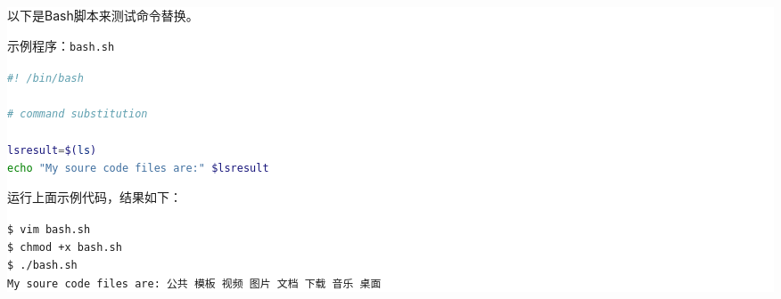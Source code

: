 以下是Bash脚本来测试命令替换。

示例程序：`bash.sh`

```bash
#! /bin/bash  

# command substitution  

lsresult=$(ls)  
echo "My soure code files are:" $lsresult
```

运行上面示例代码，结果如下：
```bash
$ vim bash.sh 
$ chmod +x bash.sh 
$ ./bash.sh 
My soure code files are: 公共 模板 视频 图片 文档 下载 音乐 桌面
```